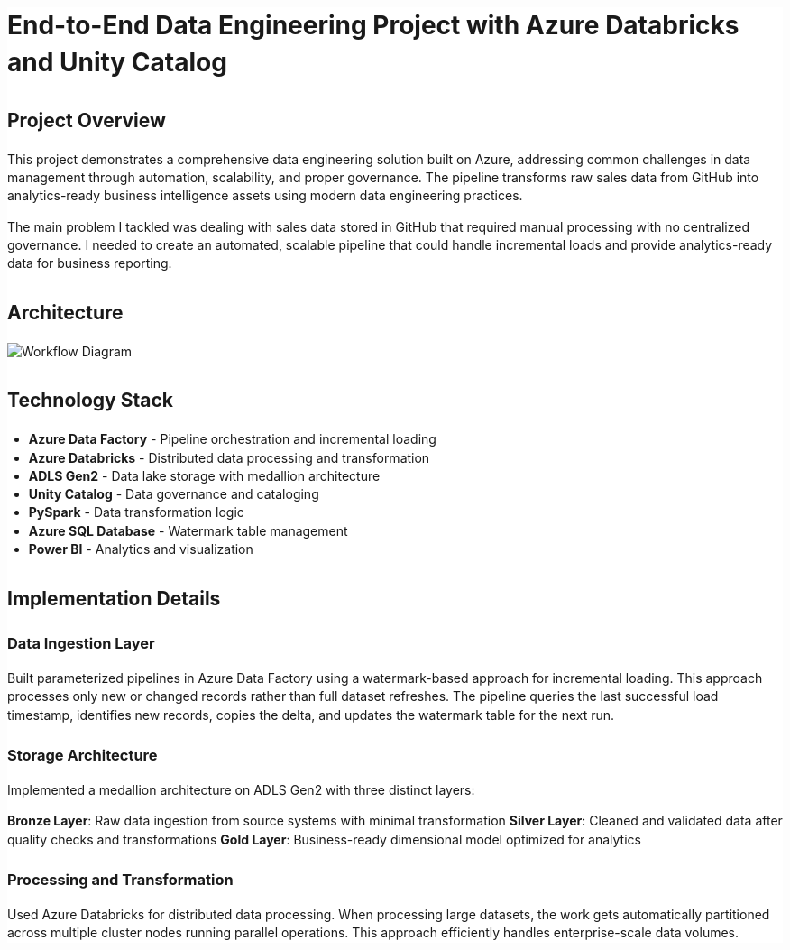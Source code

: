 # End-to-End Data Engineering Project with Azure Databricks and Unity Catalog

## Project Overview

This project demonstrates a comprehensive data engineering solution built on Azure, addressing common challenges in data management through automation, scalability, and proper governance. The pipeline transforms raw sales data from GitHub into analytics-ready business intelligence assets using modern data engineering practices.

The main problem I tackled was dealing with sales data stored in GitHub that required manual processing with no centralized governance. I needed to create an automated, scalable pipeline that could handle incremental loads and provide analytics-ready data for business reporting.

## Architecture



<img width="902" alt="Workflow Diagram" src="https://github.com/user-attachments/assets/8c55474f-e944-4734-aad5-3d72e154a172" />

## Technology Stack

- **Azure Data Factory** - Pipeline orchestration and incremental loading
- **Azure Databricks** - Distributed data processing and transformation  
- **ADLS Gen2** - Data lake storage with medallion architecture
- **Unity Catalog** - Data governance and cataloging
- **PySpark** - Data transformation logic
- **Azure SQL Database** - Watermark table management
- **Power BI** - Analytics and visualization

## Implementation Details

### Data Ingestion Layer
Built parameterized pipelines in Azure Data Factory using a watermark-based approach for incremental loading. This approach processes only new or changed records rather than full dataset refreshes. The pipeline queries the last successful load timestamp, identifies new records, copies the delta, and updates the watermark table for the next run.

### Storage Architecture
Implemented a medallion architecture on ADLS Gen2 with three distinct layers:

**Bronze Layer**: Raw data ingestion from source systems with minimal transformation
**Silver Layer**: Cleaned and validated data after quality checks and transformations
**Gold Layer**: Business-ready dimensional model optimized for analytics

### Processing and Transformation
Used Azure Databricks for distributed data processing. When processing large datasets, the work gets automatically partitioned across multiple cluster nodes running parallel operations. This approach efficiently handles enterprise-scale data volumes.
